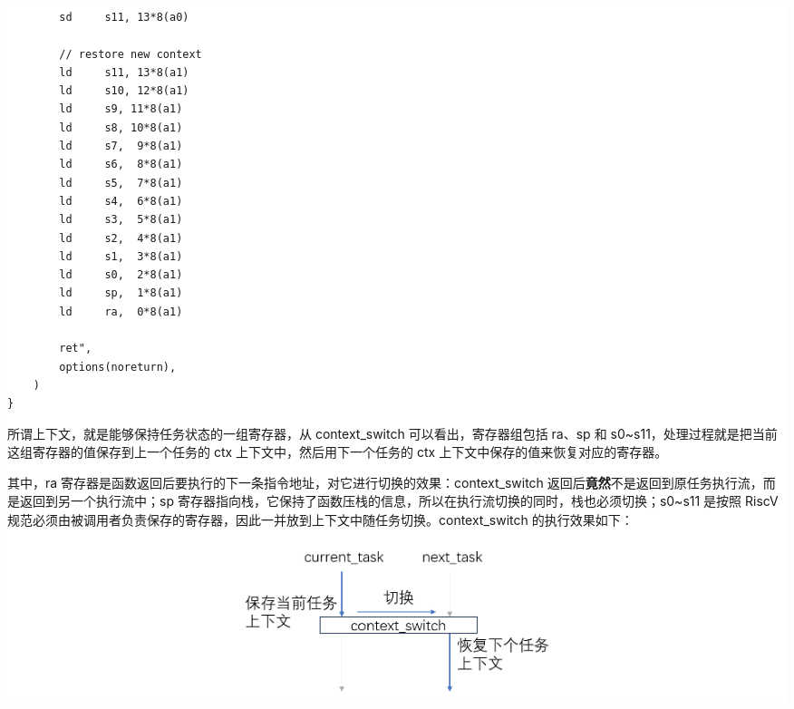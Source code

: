 ```rust,editable
        sd     s11, 13*8(a0)

        // restore new context
        ld     s11, 13*8(a1)
        ld     s10, 12*8(a1)
        ld     s9, 11*8(a1)
        ld     s8, 10*8(a1)
        ld     s7,  9*8(a1)
        ld     s6,  8*8(a1)
        ld     s5,  7*8(a1)
        ld     s4,  6*8(a1)
        ld     s3,  5*8(a1)
        ld     s2,  4*8(a1)
        ld     s1,  3*8(a1)
        ld     s0,  2*8(a1)
        ld     sp,  1*8(a1)
        ld     ra,  0*8(a1)

        ret",
        options(noreturn),
    )
}
```

所谓上下文，就是能够保持任务状态的一组寄存器，从 context_switch 可以看出，寄存器组包括 ra、sp 和 s0~s11，处理过程就是把当前这组寄存器的值保存到上一个任务的 ctx 上下文中，然后用下一个任务的 ctx 上下文中保存的值来恢复对应的寄存器。

其中，ra 寄存器是函数返回后要执行的下一条指令地址，对它进行切换的效果：context_switch 返回后**竟然**不是返回到原任务执行流，而是返回到另一个执行流中；sp 寄存器指向栈，它保持了函数压栈的信息，所以在执行流切换的同时，栈也必须切换；s0~s11 是按照 RiscV 规范必须由被调用者负责保存的寄存器，因此一并放到上下文中随任务切换。context_switch 的执行效果如下：

<div style="text-align:center">
   <img src=".\img\上下文切换.png" alt="上下文切换" style="zoom:45%"/>
</div>

